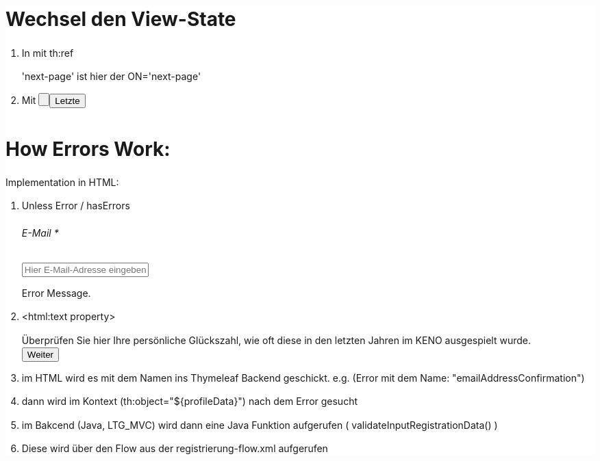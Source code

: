 # Wechsel den View-State

1. In <a> mit th:ref

    <a th:href="@{${flowExecutionUrl}(_eventId='next-page')}"> </a>
    
    'next-page' ist hier der ON='next-page'

2. Mit <button>

    <button class="btn btn-link" name="_eventId_last-page" type="submit">Letzte</button>


# How Errors Work:

Implementation in HTML:

1. Unless Error / hasErrors

    <h6>E-Mail *</h6>
    <input type="email" placeholder="Hier E-Mail-Adresse eingeben" th:errorclass="border-danger" name="emailAddress" th:field="*{emailAddress}"
            maxlength="50" id="ltg-email-address" required>
    <div class="required required--info" style="display: none;" th:unless="${#fields.hasErrors('emailAddress')}">
        <p>Hier E-Mail-Adresse eingeben</p>
    </div>
    <div class="required required--error" th:if="${#fields.hasErrors('emailAddress')}">
        <p th:errors="*{emailAddress}">Error Message.</p>
    </div>

2. <html:text property>

    <div class="contentblock">
        &Uuml;berpr&uuml;fen Sie hier Ihre pers&ouml;nliche Gl&uuml;ckszahl, wie oft diese in den letzten Jahren im KENO ausgespielt wurde.
        <div class="lineLight"></div>
        <div class="fLeft">
            <html:text property="luckyNumber" name="KenoStatisticsHistogrammForm" size="2" maxlength="2" style="width:20px;"/>
        </div>
        <div class="fRight">
            <input type="button" class="button1row" name="Text 1" value="Weiter" onClick="sendForm('KenoStatisticsHistogrammForm','nexthistogramm');" />
        </div>
        <html:errors header="errors.header.90" property="luckyNumber"/>
    </div>

1. im HTML wird es mit dem Namen ins Thymeleaf Backend geschickt. e.g. (Error mit dem Name: "emailAddressConfirmation")
2. dann wird im Kontext (th:object="${profileData}") nach dem Error gesucht
3. im Bakcend (Java, LTG_MVC) wird dann eine Java Funktion aufgerufen ( validateInputRegistrationData() )
4. Diese wird über den Flow aus der registrierung-flow.xml aufgerufen
